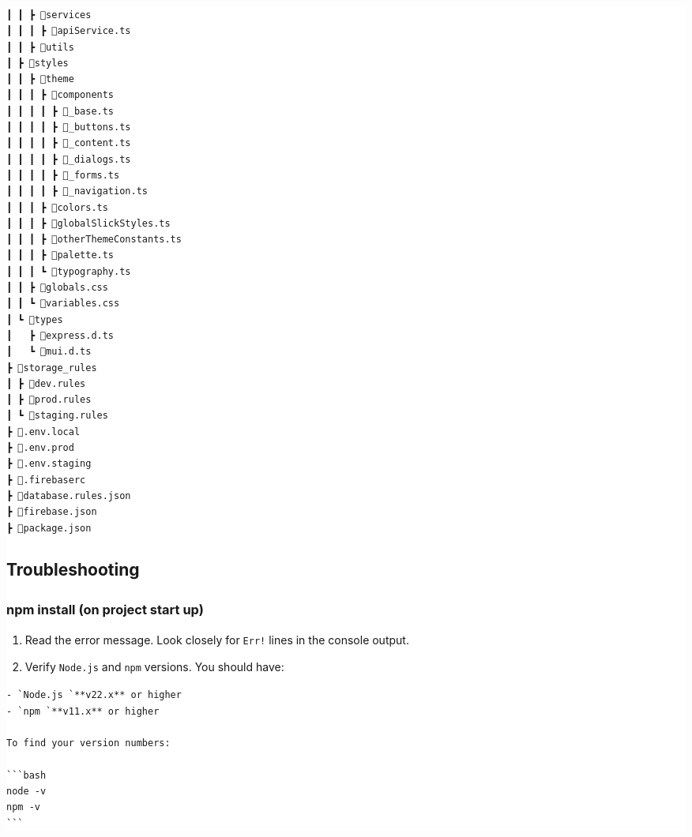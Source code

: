   ```plaintext
  ┃ ┃ ┣ 📂services
  ┃ ┃ ┃ ┣ 📜apiService.ts
  ┃ ┃ ┣ 📂utils
  ┃ ┣ 📂styles
  ┃ ┃ ┣ 📂theme
  ┃ ┃ ┃ ┣ 📂components
  ┃ ┃ ┃ ┃ ┣ 📜_base.ts
  ┃ ┃ ┃ ┃ ┣ 📜_buttons.ts
  ┃ ┃ ┃ ┃ ┣ 📜_content.ts
  ┃ ┃ ┃ ┃ ┣ 📜_dialogs.ts
  ┃ ┃ ┃ ┃ ┣ 📜_forms.ts
  ┃ ┃ ┃ ┃ ┣ 📜_navigation.ts
  ┃ ┃ ┃ ┣ 📜colors.ts
  ┃ ┃ ┃ ┣ 📜globalSlickStyles.ts
  ┃ ┃ ┃ ┣ 📜otherThemeConstants.ts
  ┃ ┃ ┃ ┣ 📜palette.ts
  ┃ ┃ ┃ ┗ 📜typography.ts
  ┃ ┃ ┣ 📜globals.css
  ┃ ┃ ┗ 📜variables.css
  ┃ ┗ 📂types
  ┃   ┣ 📜express.d.ts
  ┃   ┗ 📜mui.d.ts
  ┣ 📂storage_rules
  ┃ ┣ 📜dev.rules
  ┃ ┣ 📜prod.rules
  ┃ ┗ 📜staging.rules
  ┣ 📜.env.local
  ┣ 📜.env.prod
  ┣ 📜.env.staging
  ┣ 📜.firebaserc
  ┣ 📜database.rules.json
  ┣ 📜firebase.json
  ┣ 📜package.json

  ```

## Troubleshooting

### npm install (on project start up)

  1. Read the error message. Look closely for `Err!` lines in the console output.

  2. Verify `Node.js` and `npm` versions. You should have:

    - `Node.js `**v22.x** or higher
    - `npm `**v11.x** or higher

    To find your version numbers:

    ```bash
    node -v
    npm -v
    ```

